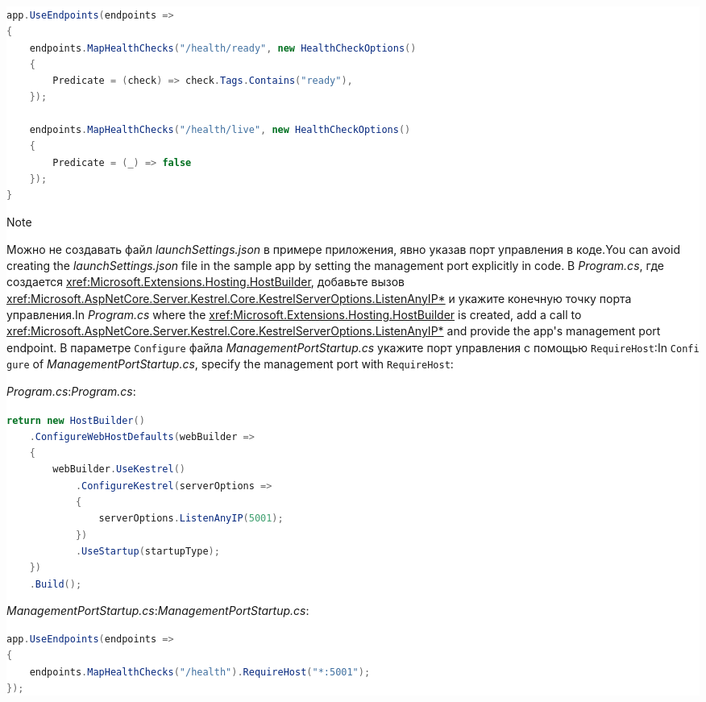 ```csharp
app.UseEndpoints(endpoints =>
{
    endpoints.MapHealthChecks("/health/ready", new HealthCheckOptions()
    {
        Predicate = (check) => check.Tags.Contains("ready"),
    });

    endpoints.MapHealthChecks("/health/live", new HealthCheckOptions()
    {
        Predicate = (_) => false
    });
}
```

> [!NOTE]
> <span data-ttu-id="6e09d-329">Можно не создавать файл *launchSettings.json* в примере приложения, явно указав порт управления в коде.</span><span class="sxs-lookup"><span data-stu-id="6e09d-329">You can avoid creating the *launchSettings.json* file in the sample app by setting the management port explicitly in code.</span></span> <span data-ttu-id="6e09d-330">В *Program.cs*, где создается <xref:Microsoft.Extensions.Hosting.HostBuilder>, добавьте вызов <xref:Microsoft.AspNetCore.Server.Kestrel.Core.KestrelServerOptions.ListenAnyIP*> и укажите конечную точку порта управления.</span><span class="sxs-lookup"><span data-stu-id="6e09d-330">In *Program.cs* where the <xref:Microsoft.Extensions.Hosting.HostBuilder> is created, add a call to <xref:Microsoft.AspNetCore.Server.Kestrel.Core.KestrelServerOptions.ListenAnyIP*> and provide the app's management port endpoint.</span></span> <span data-ttu-id="6e09d-331">В параметре `Configure` файла *ManagementPortStartup.cs* укажите порт управления с помощью `RequireHost`:</span><span class="sxs-lookup"><span data-stu-id="6e09d-331">In `Configure` of *ManagementPortStartup.cs*, specify the management port with `RequireHost`:</span></span>
>
> <span data-ttu-id="6e09d-332">*Program.cs*:</span><span class="sxs-lookup"><span data-stu-id="6e09d-332">*Program.cs*:</span></span>
>
> ```csharp
> return new HostBuilder()
>     .ConfigureWebHostDefaults(webBuilder =>
>     {
>         webBuilder.UseKestrel()
>             .ConfigureKestrel(serverOptions =>
>             {
>                 serverOptions.ListenAnyIP(5001);
>             })
>             .UseStartup(startupType);
>     })
>     .Build();
> ```
>
> <span data-ttu-id="6e09d-333">*ManagementPortStartup.cs*:</span><span class="sxs-lookup"><span data-stu-id="6e09d-333">*ManagementPortStartup.cs*:</span></span>
>
> ```csharp
> app.UseEndpoints(endpoints =>
> {
>     endpoints.MapHealthChecks("/health").RequireHost("*:5001");
> });
> ```
